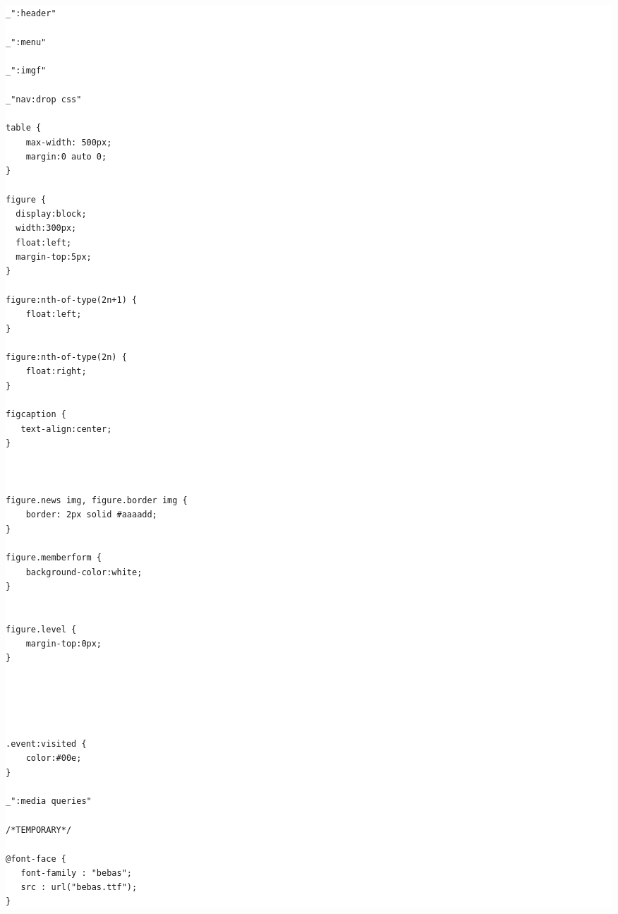 
    _":header"

    _":menu"
    
    _":imgf"

    _"nav:drop css"
    
    table {
        max-width: 500px;
        margin:0 auto 0;
    }  

    figure { 
      display:block;
      width:300px;
      float:left;
      margin-top:5px;
    }
    
    figure:nth-of-type(2n+1) {
        float:left;
    }

    figure:nth-of-type(2n) {
        float:right;
    }

    figcaption {
       text-align:center; 
    }



    figure.news img, figure.border img {
        border: 2px solid #aaaadd;
    }

    figure.memberform {
        background-color:white;
    }


    figure.level {
        margin-top:0px;
    }





    .event:visited {
        color:#00e;
    }
    
    _":media queries"
    
    /*TEMPORARY*/

    @font-face {
       font-family : "bebas";
       src : url("bebas.ttf");
    }
